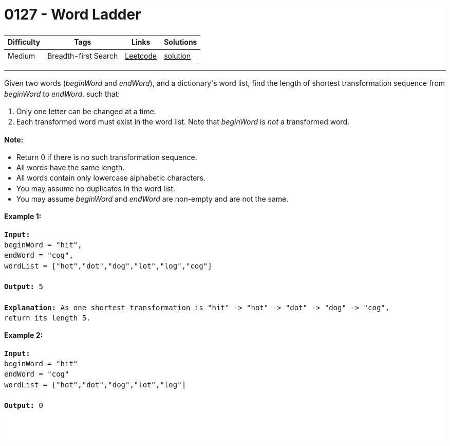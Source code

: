 # 0127 - Word Ladder

Difficulty  | Tags | Links | Solutions
----------- | ---- | ----- | -----
Medium | Breadth-first Search | [Leetcode](https://leetcode.com/problems/word-ladder) | [solution](https://leetcode.com/problems/word-ladder/solution/)


-----------

<p>Given two words (<em>beginWord</em> and <em>endWord</em>), and a dictionary&#39;s word list, find the length of shortest transformation sequence from <em>beginWord</em> to <em>endWord</em>, such that:</p>

<ol>
	<li>Only one letter can be changed at a time.</li>
	<li>Each transformed word must exist in the word list. Note that <em>beginWord</em> is <em>not</em> a transformed word.</li>
</ol>

<p><strong>Note:</strong></p>

<ul>
	<li>Return 0 if there is no such transformation sequence.</li>
	<li>All words have the same length.</li>
	<li>All words contain only lowercase alphabetic characters.</li>
	<li>You may assume no duplicates in the word list.</li>
	<li>You may assume <em>beginWord</em> and <em>endWord</em> are non-empty and are not the same.</li>
</ul>

<p><strong>Example 1:</strong></p>

<pre>
<strong>Input:</strong>
beginWord = &quot;hit&quot;,
endWord = &quot;cog&quot;,
wordList = [&quot;hot&quot;,&quot;dot&quot;,&quot;dog&quot;,&quot;lot&quot;,&quot;log&quot;,&quot;cog&quot;]

<strong>Output: </strong>5

<strong>Explanation:</strong> As one shortest transformation is &quot;hit&quot; -&gt; &quot;hot&quot; -&gt; &quot;dot&quot; -&gt; &quot;dog&quot; -&gt; &quot;cog&quot;,
return its length 5.
</pre>

<p><strong>Example 2:</strong></p>

<pre>
<strong>Input:</strong>
beginWord = &quot;hit&quot;
endWord = &quot;cog&quot;
wordList = [&quot;hot&quot;,&quot;dot&quot;,&quot;dog&quot;,&quot;lot&quot;,&quot;log&quot;]

<strong>Output:</strong>&nbsp;0
